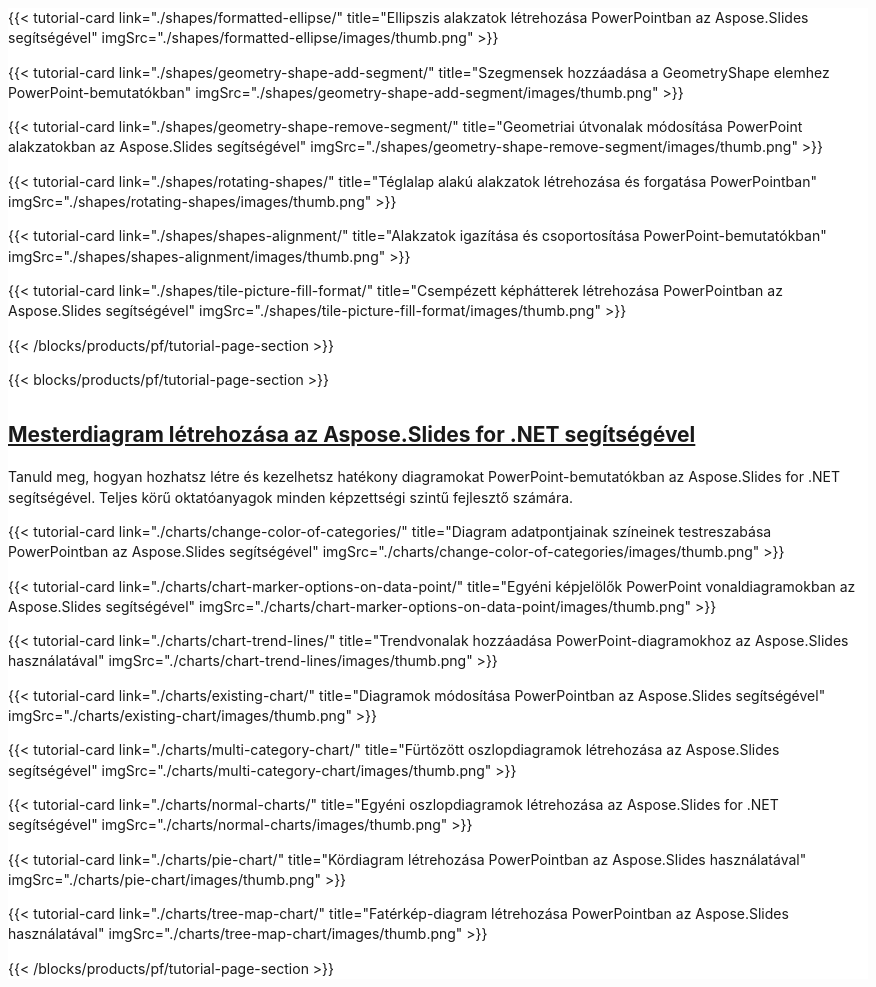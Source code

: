 {{< tutorial-card link="./shapes/formatted-ellipse/" title="Ellipszis alakzatok létrehozása PowerPointban az Aspose.Slides segítségével" imgSrc="./shapes/formatted-ellipse/images/thumb.png" >}}

{{< tutorial-card link="./shapes/geometry-shape-add-segment/" title="Szegmensek hozzáadása a GeometryShape elemhez PowerPoint-bemutatókban" imgSrc="./shapes/geometry-shape-add-segment/images/thumb.png" >}}

{{< tutorial-card link="./shapes/geometry-shape-remove-segment/" title="Geometriai útvonalak módosítása PowerPoint alakzatokban az Aspose.Slides segítségével" imgSrc="./shapes/geometry-shape-remove-segment/images/thumb.png" >}}

{{< tutorial-card link="./shapes/rotating-shapes/" title="Téglalap alakú alakzatok létrehozása és forgatása PowerPointban" imgSrc="./shapes/rotating-shapes/images/thumb.png" >}}

{{< tutorial-card link="./shapes/shapes-alignment/" title="Alakzatok igazítása és csoportosítása PowerPoint-bemutatókban" imgSrc="./shapes/shapes-alignment/images/thumb.png" >}}

{{< tutorial-card link="./shapes/tile-picture-fill-format/" title="Csempézett képhátterek létrehozása PowerPointban az Aspose.Slides segítségével" imgSrc="./shapes/tile-picture-fill-format/images/thumb.png" >}}

{{< /blocks/products/pf/tutorial-page-section >}}

{{< blocks/products/pf/tutorial-page-section >}}
## [Mesterdiagram létrehozása az Aspose.Slides for .NET segítségével](./charts/)
Tanuld meg, hogyan hozhatsz létre és kezelhetsz hatékony diagramokat PowerPoint-bemutatókban az Aspose.Slides for .NET segítségével. Teljes körű oktatóanyagok minden képzettségi szintű fejlesztő számára.

{{< tutorial-card link="./charts/change-color-of-categories/" title="Diagram adatpontjainak színeinek testreszabása PowerPointban az Aspose.Slides segítségével" imgSrc="./charts/change-color-of-categories/images/thumb.png" >}}

{{< tutorial-card link="./charts/chart-marker-options-on-data-point/" title="Egyéni képjelölők PowerPoint vonaldiagramokban az Aspose.Slides segítségével" imgSrc="./charts/chart-marker-options-on-data-point/images/thumb.png" >}}

{{< tutorial-card link="./charts/chart-trend-lines/" title="Trendvonalak hozzáadása PowerPoint-diagramokhoz az Aspose.Slides használatával" imgSrc="./charts/chart-trend-lines/images/thumb.png" >}}

{{< tutorial-card link="./charts/existing-chart/" title="Diagramok módosítása PowerPointban az Aspose.Slides segítségével" imgSrc="./charts/existing-chart/images/thumb.png" >}}

{{< tutorial-card link="./charts/multi-category-chart/" title="Fürtözött oszlopdiagramok létrehozása az Aspose.Slides segítségével" imgSrc="./charts/multi-category-chart/images/thumb.png" >}}

{{< tutorial-card link="./charts/normal-charts/" title="Egyéni oszlopdiagramok létrehozása az Aspose.Slides for .NET segítségével" imgSrc="./charts/normal-charts/images/thumb.png" >}}

{{< tutorial-card link="./charts/pie-chart/" title="Kördiagram létrehozása PowerPointban az Aspose.Slides használatával" imgSrc="./charts/pie-chart/images/thumb.png" >}}

{{< tutorial-card link="./charts/tree-map-chart/" title="Fatérkép-diagram létrehozása PowerPointban az Aspose.Slides használatával" imgSrc="./charts/tree-map-chart/images/thumb.png" >}}

{{< /blocks/products/pf/tutorial-page-section >}}
